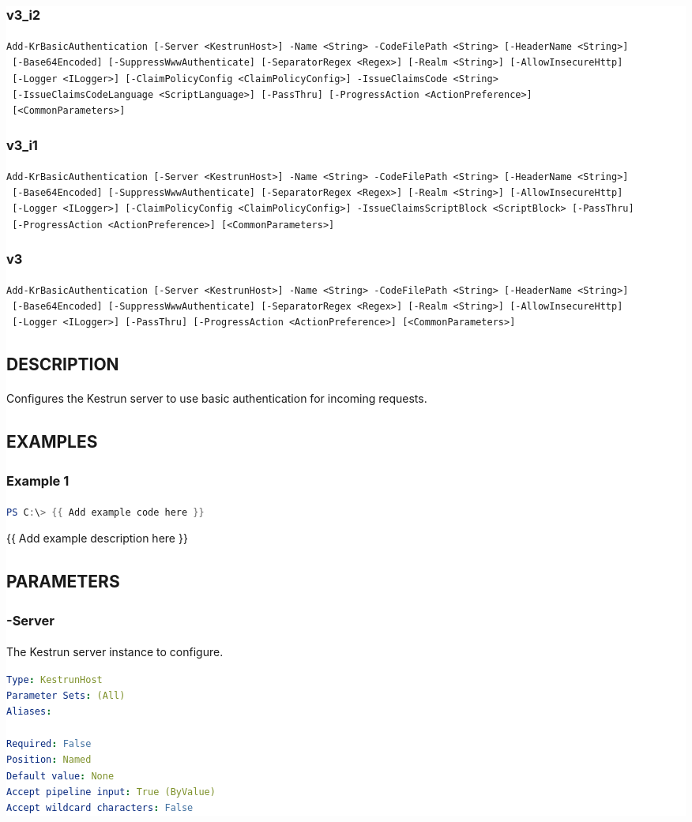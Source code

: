### v3_i2
```
Add-KrBasicAuthentication [-Server <KestrunHost>] -Name <String> -CodeFilePath <String> [-HeaderName <String>]
 [-Base64Encoded] [-SuppressWwwAuthenticate] [-SeparatorRegex <Regex>] [-Realm <String>] [-AllowInsecureHttp]
 [-Logger <ILogger>] [-ClaimPolicyConfig <ClaimPolicyConfig>] -IssueClaimsCode <String>
 [-IssueClaimsCodeLanguage <ScriptLanguage>] [-PassThru] [-ProgressAction <ActionPreference>]
 [<CommonParameters>]
```

### v3_i1
```
Add-KrBasicAuthentication [-Server <KestrunHost>] -Name <String> -CodeFilePath <String> [-HeaderName <String>]
 [-Base64Encoded] [-SuppressWwwAuthenticate] [-SeparatorRegex <Regex>] [-Realm <String>] [-AllowInsecureHttp]
 [-Logger <ILogger>] [-ClaimPolicyConfig <ClaimPolicyConfig>] -IssueClaimsScriptBlock <ScriptBlock> [-PassThru]
 [-ProgressAction <ActionPreference>] [<CommonParameters>]
```

### v3
```
Add-KrBasicAuthentication [-Server <KestrunHost>] -Name <String> -CodeFilePath <String> [-HeaderName <String>]
 [-Base64Encoded] [-SuppressWwwAuthenticate] [-SeparatorRegex <Regex>] [-Realm <String>] [-AllowInsecureHttp]
 [-Logger <ILogger>] [-PassThru] [-ProgressAction <ActionPreference>] [<CommonParameters>]
```

## DESCRIPTION
Configures the Kestrun server to use basic authentication for incoming requests.

## EXAMPLES

### Example 1
```powershell
PS C:\> {{ Add example code here }}
```

{{ Add example description here }}

## PARAMETERS

### -Server
The Kestrun server instance to configure.

```yaml
Type: KestrunHost
Parameter Sets: (All)
Aliases:

Required: False
Position: Named
Default value: None
Accept pipeline input: True (ByValue)
Accept wildcard characters: False
```
